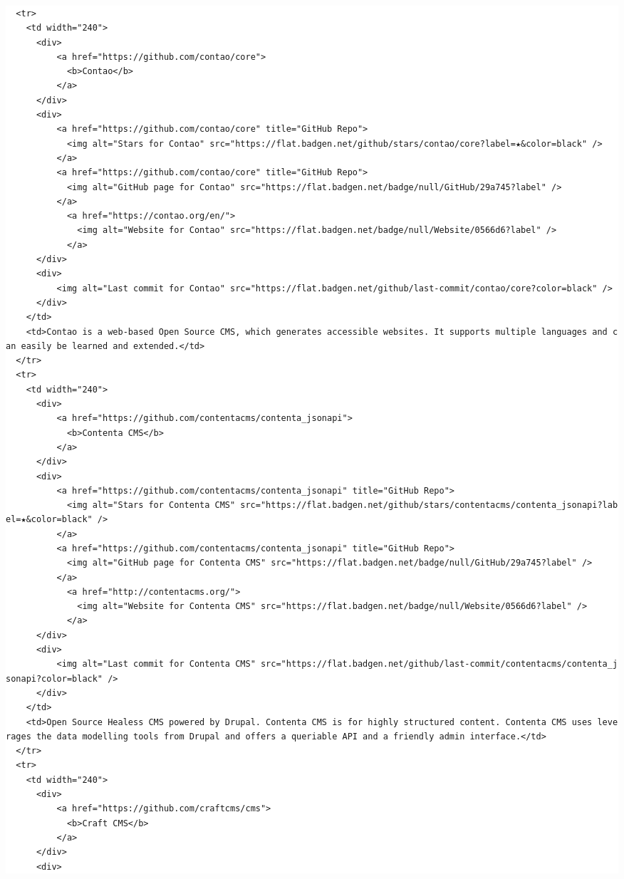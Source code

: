       <tr>
        <td width="240">
          <div>
              <a href="https://github.com/contao/core">
                <b>Contao</b>
              </a>
          </div>
          <div>
              <a href="https://github.com/contao/core" title="GitHub Repo">
                <img alt="Stars for Contao" src="https://flat.badgen.net/github/stars/contao/core?label=★&color=black" />
              </a>
              <a href="https://github.com/contao/core" title="GitHub Repo">
                <img alt="GitHub page for Contao" src="https://flat.badgen.net/badge/null/GitHub/29a745?label" />
              </a>
                <a href="https://contao.org/en/">
                  <img alt="Website for Contao" src="https://flat.badgen.net/badge/null/Website/0566d6?label" />
                </a>
          </div>
          <div>
              <img alt="Last commit for Contao" src="https://flat.badgen.net/github/last-commit/contao/core?color=black" />
          </div>
        </td>
        <td>Contao is a web-based Open Source CMS, which generates accessible websites. It supports multiple languages and can easily be learned and extended.</td>
      </tr>
      <tr>
        <td width="240">
          <div>
              <a href="https://github.com/contentacms/contenta_jsonapi">
                <b>Contenta CMS</b>
              </a>
          </div>
          <div>
              <a href="https://github.com/contentacms/contenta_jsonapi" title="GitHub Repo">
                <img alt="Stars for Contenta CMS" src="https://flat.badgen.net/github/stars/contentacms/contenta_jsonapi?label=★&color=black" />
              </a>
              <a href="https://github.com/contentacms/contenta_jsonapi" title="GitHub Repo">
                <img alt="GitHub page for Contenta CMS" src="https://flat.badgen.net/badge/null/GitHub/29a745?label" />
              </a>
                <a href="http://contentacms.org/">
                  <img alt="Website for Contenta CMS" src="https://flat.badgen.net/badge/null/Website/0566d6?label" />
                </a>
          </div>
          <div>
              <img alt="Last commit for Contenta CMS" src="https://flat.badgen.net/github/last-commit/contentacms/contenta_jsonapi?color=black" />
          </div>
        </td>
        <td>Open Source Healess CMS powered by Drupal. Contenta CMS is for highly structured content. Contenta CMS uses leverages the data modelling tools from Drupal and offers a queriable API and a friendly admin interface.</td>
      </tr>
      <tr>
        <td width="240">
          <div>
              <a href="https://github.com/craftcms/cms">
                <b>Craft CMS</b>
              </a>
          </div>
          <div>